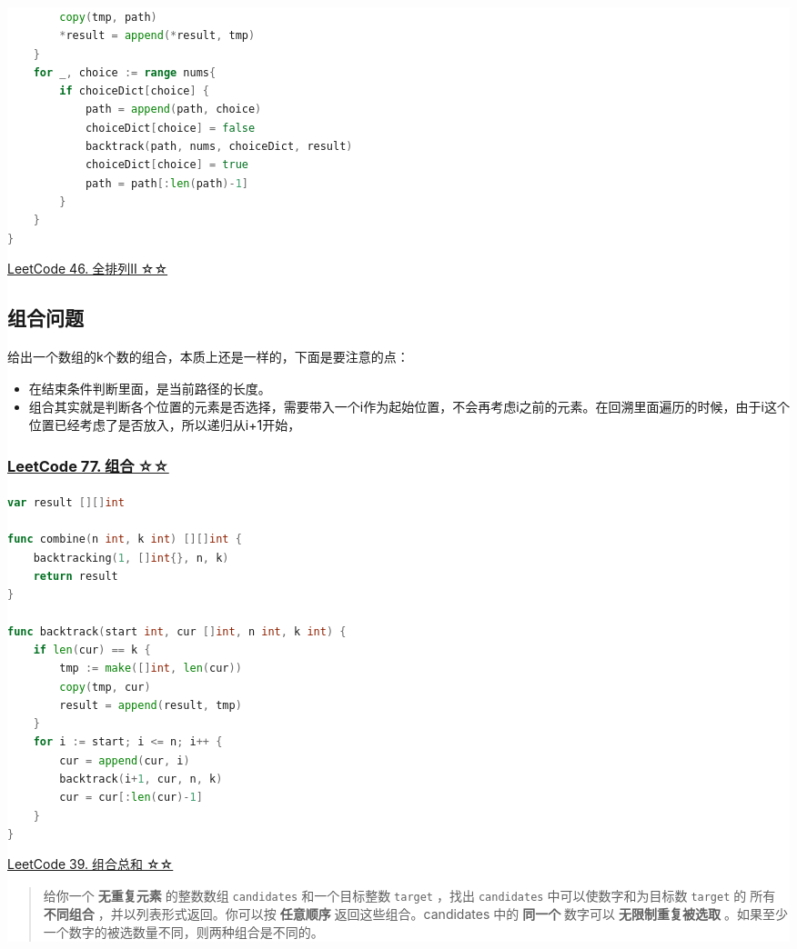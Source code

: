 ```go
        copy(tmp, path)
        *result = append(*result, tmp)
    }
    for _, choice := range nums{
        if choiceDict[choice] {
            path = append(path, choice)
            choiceDict[choice] = false
            backtrack(path, nums, choiceDict, result)
            choiceDict[choice] = true
            path = path[:len(path)-1]
        }
    }
}
```

[LeetCode 46. 全排列II ☆☆](https://leetcode.cn/problems/permutations/)

## 组合问题

给出一个数组的k个数的组合，本质上还是一样的，下面是要注意的点：

- 在结束条件判断里面，是当前路径的长度。
- 组合其实就是判断各个位置的元素是否选择，需要带入一个i作为起始位置，不会再考虑i之前的元素。在回溯里面遍历的时候，由于i这个位置已经考虑了是否放入，所以递归从i+1开始，

### [LeetCode 77. 组合 ☆☆](https://leetcode.cn/problems/combinations/)

```go
var result [][]int

func combine(n int, k int) [][]int {
	backtracking(1, []int{}, n, k)
	return result
}

func backtrack(start int, cur []int, n int, k int) {
	if len(cur) == k {
		tmp := make([]int, len(cur))
		copy(tmp, cur)
		result = append(result, tmp)
	}
	for i := start; i <= n; i++ {
		cur = append(cur, i)
		backtrack(i+1, cur, n, k)
		cur = cur[:len(cur)-1]
	}
}
```



[LeetCode 39. 组合总和 ☆☆](https://leetcode.cn/problems/combination-sum/)

> 给你一个 **无重复元素** 的整数数组 `candidates` 和一个目标整数 `target` ，找出 `candidates` 中可以使数字和为目标数 `target` 的 所有 **不同组合** ，并以列表形式返回。你可以按 **任意顺序** 返回这些组合。candidates 中的 **同一个** 数字可以 **无限制重复被选取** 。如果至少一个数字的被选数量不同，则两种组合是不同的。 
